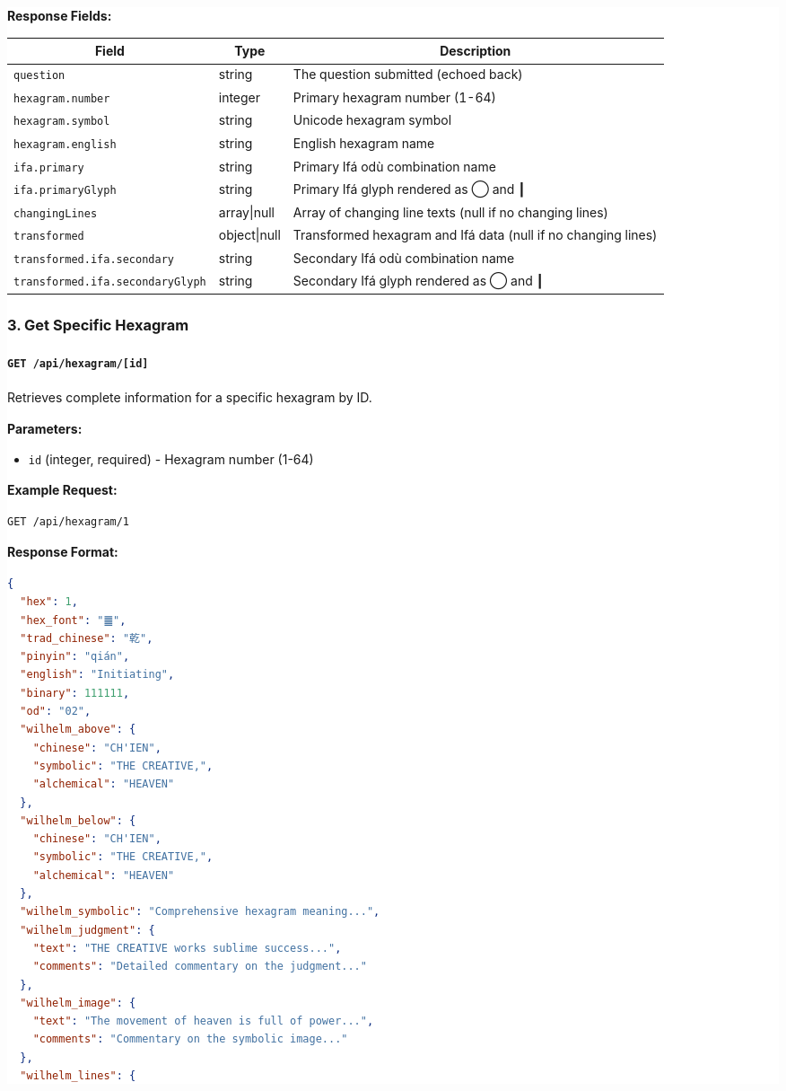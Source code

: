 **Response Fields:**

| Field | Type | Description |
|-------|------|-------------|
| `question` | string | The question submitted (echoed back) |
| `hexagram.number` | integer | Primary hexagram number (1-64) |
| `hexagram.symbol` | string | Unicode hexagram symbol |
| `hexagram.english` | string | English hexagram name |
| `ifa.primary` | string | Primary Ifá odù combination name |
| `ifa.primaryGlyph` | string | Primary Ifá glyph rendered as ◯ and ┃ |
| `changingLines` | array\|null | Array of changing line texts (null if no changing lines) |
| `transformed` | object\|null | Transformed hexagram and Ifá data (null if no changing lines) |
| `transformed.ifa.secondary` | string | Secondary Ifá odù combination name |
| `transformed.ifa.secondaryGlyph` | string | Secondary Ifá glyph rendered as ◯ and ┃ |

### 3. Get Specific Hexagram

#### `GET /api/hexagram/[id]`

Retrieves complete information for a specific hexagram by ID.

**Parameters:**
- `id` (integer, required) - Hexagram number (1-64)

**Example Request:**
```http
GET /api/hexagram/1
```

**Response Format:**
```json
{
  "hex": 1,
  "hex_font": "䷀",
  "trad_chinese": "乾",
  "pinyin": "qián",
  "english": "Initiating",
  "binary": 111111,
  "od": "02",
  "wilhelm_above": {
    "chinese": "CH'IEN",
    "symbolic": "THE CREATIVE,",
    "alchemical": "HEAVEN"
  },
  "wilhelm_below": {
    "chinese": "CH'IEN",
    "symbolic": "THE CREATIVE,",
    "alchemical": "HEAVEN"
  },
  "wilhelm_symbolic": "Comprehensive hexagram meaning...",
  "wilhelm_judgment": {
    "text": "THE CREATIVE works sublime success...",
    "comments": "Detailed commentary on the judgment..."
  },
  "wilhelm_image": {
    "text": "The movement of heaven is full of power...",
    "comments": "Commentary on the symbolic image..."
  },
  "wilhelm_lines": {
```